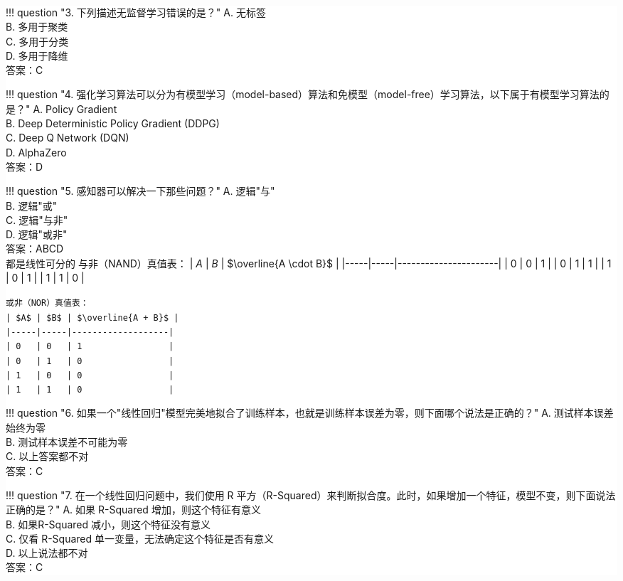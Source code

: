 !!! question "3. 下列描述无监督学习错误的是？"
    A. 无标签<br>
    B. 多用于聚类<br>
    C. 多用于分类<br>
    D. 多用于降维<br>
    答案：C<br>

!!! question "4. 强化学习算法可以分为有模型学习（model-based）算法和免模型（model-free）学习算法，以下属于有模型学习算法的是？"
    A. Policy Gradient<br>
    B. Deep Deterministic Policy Gradient (DDPG)<br>
    C. Deep Q Network (DQN)<br>
    D. AlphaZero<br>
    答案：D<br>

!!! question "5. 感知器可以解决一下那些问题？"
    A. 逻辑"与"<br>
    B. 逻辑"或"<br>
    C. 逻辑"与非"<br>
    D. 逻辑"或非"<br>
    答案：ABCD<br>
    都是线性可分的
    与非（NAND）真值表：
    | $A$ | $B$ | $\overline{A \cdot B}$ |
    |-----|-----|----------------------|
    | 0   | 0   | 1                    |
    | 0   | 1   | 1                    |
    | 1   | 0   | 1                    |
    | 1   | 1   | 0                    |

    或非（NOR）真值表：
    | $A$ | $B$ | $\overline{A + B}$ |
    |-----|-----|-------------------|
    | 0   | 0   | 1                 |
    | 0   | 1   | 0                 |
    | 1   | 0   | 0                 |
    | 1   | 1   | 0                 |

!!! question "6. 如果一个"线性回归"模型完美地拟合了训练样本，也就是训练样本误差为零，则下面哪个说法是正确的？"
    A. 测试样本误差始终为零<br>
    B. 测试样本误差不可能为零<br>
    C. 以上答案都不对<br>
    答案：C<br>

!!! question "7. 在一个线性回归问题中，我们使用 R 平方（R-Squared）来判断拟合度。此时，如果增加一个特征，模型不变，则下面说法正确的是？"
    A. 如果 R-Squared 增加，则这个特征有意义<br>
    B. 如果R-Squared 减小，则这个特征没有意义<br>
    C. 仅看 R-Squared 单一变量，无法确定这个特征是否有意义<br>
    D. 以上说法都不对<br>
    答案：C<br>
